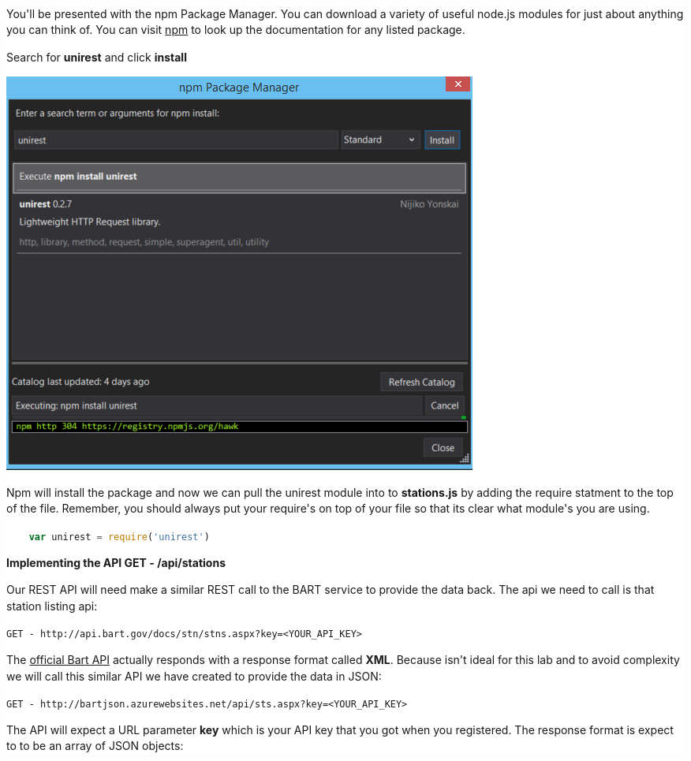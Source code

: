 
You'll be presented with the npm Package Manager. You can download a variety of useful node.js modules for just about anything you can think of. You can visit [npm](http://npmjs.org) to look up the documentation for any listed package.

Search for **unirest** and click **install**

![](ScreenShots/ss10.png)

Npm will install the package and now we can pull the unirest module into to **stations.js** by adding the require statment to the top of the file. Remember, you should always put your require's on top of your file so that its clear what module's you are using.

```js
    var unirest = require('unirest')
```

**Implementing the API GET - /api/stations**

Our REST API will need make a similar REST call to the BART service to provide the data back. The api we need to call is that station listing api:

	GET - http://api.bart.gov/docs/stn/stns.aspx?key=<YOUR_API_KEY>

The [official Bart API](http://api.bart.gov/docs/stn/stns.aspx) actually responds with a response format called **XML**. Because  isn't ideal for this lab and to avoid complexity we will call this similar API we have created to provide the data in JSON:

	GET - http://bartjson.azurewebsites.net/api/sts.aspx?key=<YOUR_API_KEY>

The API will expect a URL parameter **key** which is your API key that you got when you registered. The response format is expect to to be an array of JSON objects:
